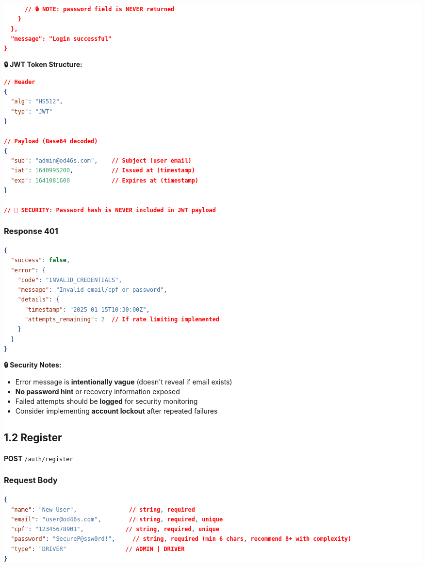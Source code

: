 ```json
      // 🔒 NOTE: password field is NEVER returned
    }
  },
  "message": "Login successful"
}
```

**🔒 JWT Token Structure:**
```json
// Header
{
  "alg": "HS512",
  "typ": "JWT"
}

// Payload (Base64 decoded)
{
  "sub": "admin@od46s.com",    // Subject (user email)
  "iat": 1640995200,           // Issued at (timestamp)
  "exp": 1641081600            // Expires at (timestamp)
}

// 🚨 SECURITY: Password hash is NEVER included in JWT payload
```

### Response 401
```json
{
  "success": false,
  "error": {
    "code": "INVALID_CREDENTIALS",
    "message": "Invalid email/cpf or password",
    "details": {
      "timestamp": "2025-01-15T10:30:00Z",
      "attempts_remaining": 2  // If rate limiting implemented
    }
  }
}
```

**🔒 Security Notes:**
- Error message is **intentionally vague** (doesn't reveal if email exists)
- **No password hint** or recovery information exposed
- Failed attempts should be **logged** for security monitoring
- Consider implementing **account lockout** after repeated failures

## 1.2 Register
**POST** `/auth/register`

### Request Body
```json
{
  "name": "New User",               // string, required
  "email": "user@od46s.com",        // string, required, unique
  "cpf": "12345678901",            // string, required, unique
  "password": "SecureP@ssw0rd!",     // string, required (min 6 chars, recommend 8+ with complexity)
  "type": "DRIVER"                 // ADMIN | DRIVER
}
```
